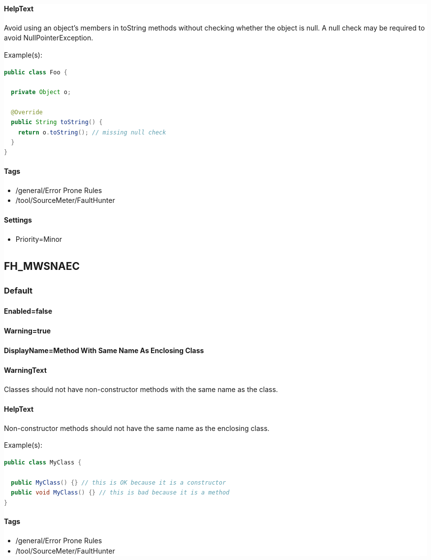 #### HelpText
  Avoid using an object’s members in toString methods without checking whether the object is null. A null check may be required to avoid NullPointerException.

  Example(s):

  ``` java
  public class Foo {

    private Object o;

    @Override
    public String toString() {
      return o.toString(); // missing null check
    }
  }
  ```

#### Tags
- /general/Error Prone Rules
- /tool/SourceMeter/FaultHunter

#### Settings
- Priority=Minor


## FH_MWSNAEC
### Default
#### Enabled=false
#### Warning=true
#### DisplayName=Method With Same Name As Enclosing Class
#### WarningText
  Classes should not have non-constructor methods with the same name as the class.

#### HelpText
  Non-constructor methods should not have the same name as the enclosing class.

  Example(s):

  ``` java
  public class MyClass {

    public MyClass() {} // this is OK because it is a constructor
    public void MyClass() {} // this is bad because it is a method
  }
  ```

#### Tags
- /general/Error Prone Rules
- /tool/SourceMeter/FaultHunter
